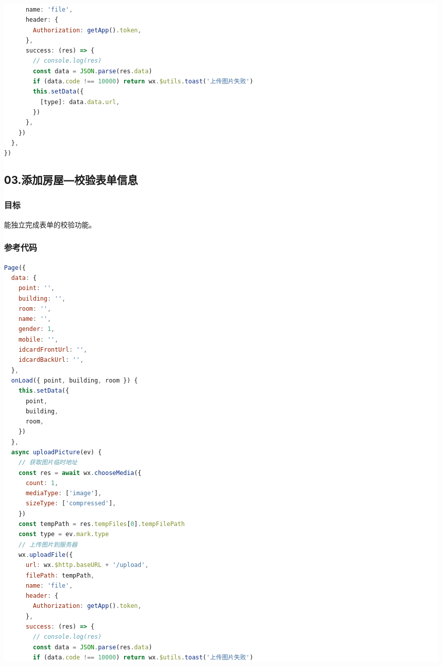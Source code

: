```javascript
      name: 'file',
      header: {
        Authorization: getApp().token,
      },
      success: (res) => {
        // console.log(res)
        const data = JSON.parse(res.data)
        if (data.code !== 10000) return wx.$utils.toast('上传图片失败')
        this.setData({
          [type]: data.data.url,
        })
      },
    })
  },
})

```
## 03.添加房屋—校验表单信息
### 目标
能独立完成表单的校验功能。
### 参考代码
```javascript
Page({
  data: {
    point: '',
    building: '',
    room: '',
    name: '',
    gender: 1,
    mobile: '',
    idcardFrontUrl: '',
    idcardBackUrl: '',
  },
  onLoad({ point, building, room }) {
    this.setData({
      point,
      building,
      room,
    })
  },
  async uploadPicture(ev) {
    // 获取图片临时地址
    const res = await wx.chooseMedia({
      count: 1,
      mediaType: ['image'],
      sizeType: ['compressed'],
    })
    const tempPath = res.tempFiles[0].tempFilePath
    const type = ev.mark.type
    // 上传图片到服务器
    wx.uploadFile({
      url: wx.$http.baseURL + '/upload',
      filePath: tempPath,
      name: 'file',
      header: {
        Authorization: getApp().token,
      },
      success: (res) => {
        // console.log(res)
        const data = JSON.parse(res.data)
        if (data.code !== 10000) return wx.$utils.toast('上传图片失败')
```